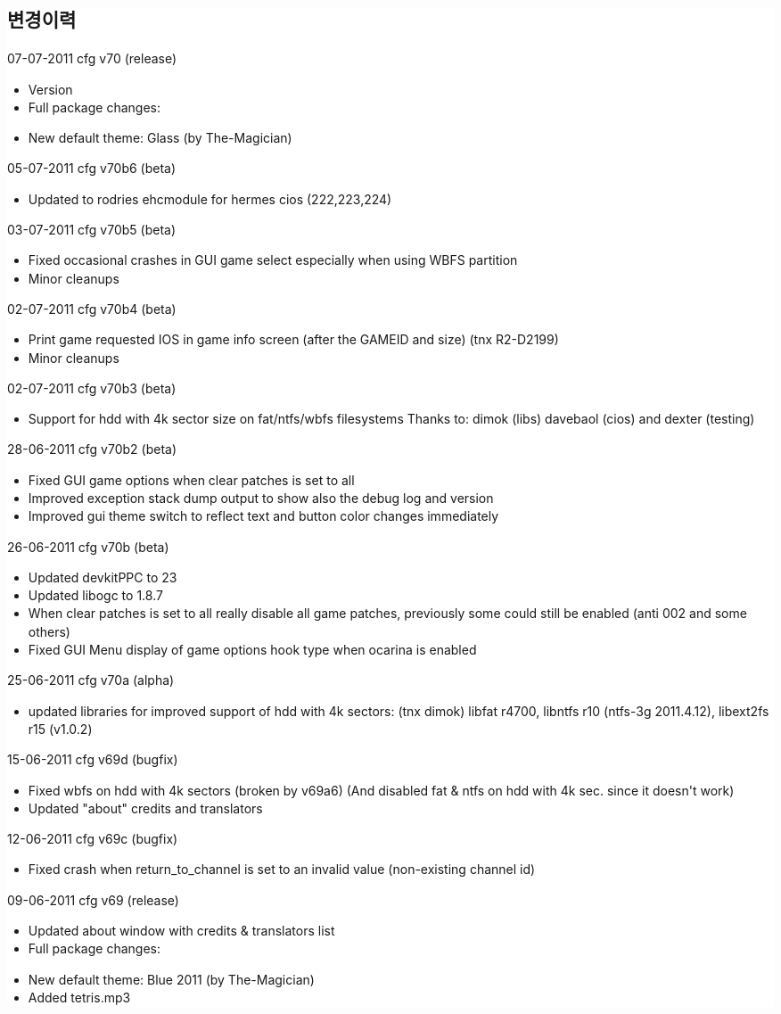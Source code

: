 

## 변경이력

07-07-2011 cfg v70 (release)
 * Version
 * Full package changes:
 - New default theme: Glass (by The-Magician)

05-07-2011 cfg v70b6 (beta)
 * Updated to rodries ehcmodule for hermes cios (222,223,224)

03-07-2011 cfg v70b5 (beta)
 * Fixed occasional crashes in GUI game select
   especially when using WBFS partition
 * Minor cleanups

02-07-2011 cfg v70b4 (beta)
 * Print game requested IOS in game info screen
   (after the GAMEID and size) (tnx R2-D2199)
 * Minor cleanups

02-07-2011 cfg v70b3 (beta)
 * Support for hdd with 4k sector size on fat/ntfs/wbfs filesystems
   Thanks to: dimok (libs) davebaol (cios) and dexter (testing)

28-06-2011 cfg v70b2 (beta)
 * Fixed GUI game options when clear patches is set to all
 * Improved exception stack dump output to show also the debug log and version
 * Improved gui theme switch to reflect text and button color changes immediately

26-06-2011 cfg v70b (beta)
 * Updated devkitPPC to 23
 * Updated libogc to 1.8.7
 * When clear patches is set to all really disable all game patches,
   previously some could still be enabled (anti 002 and some others)
 * Fixed GUI Menu display of game options hook type when ocarina is enabled

25-06-2011 cfg v70a (alpha)
 * updated libraries for improved support of hdd with 4k sectors: (tnx dimok)
   libfat r4700, libntfs r10 (ntfs-3g 2011.4.12), libext2fs r15 (v1.0.2)

15-06-2011 cfg v69d (bugfix)
 * Fixed wbfs on hdd with 4k sectors (broken by v69a6)
   (And disabled fat & ntfs on hdd with 4k sec. since it doesn't work)
 * Updated "about" credits and translators

12-06-2011 cfg v69c (bugfix)
 * Fixed crash when return_to_channel is set to an invalid value
   (non-existing channel id)

09-06-2011 cfg v69 (release)
 * Updated about window with credits & translators list
 * Full package changes:
 - New default theme: Blue 2011 (by The-Magician)
 - Added tetris.mp3
